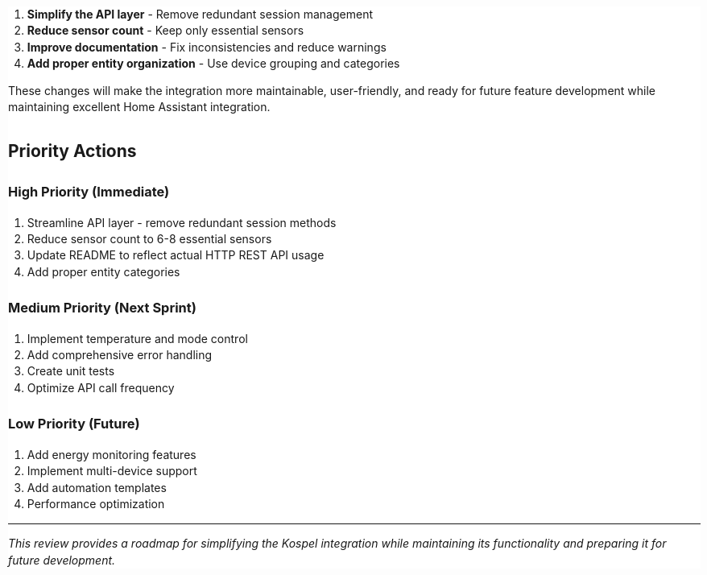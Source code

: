 1. **Simplify the API layer** - Remove redundant session management
2. **Reduce sensor count** - Keep only essential sensors
3. **Improve documentation** - Fix inconsistencies and reduce warnings
4. **Add proper entity organization** - Use device grouping and categories

These changes will make the integration more maintainable, user-friendly, and ready for future feature development while maintaining excellent Home Assistant integration.

## Priority Actions

### High Priority (Immediate)
1. Streamline API layer - remove redundant session methods
2. Reduce sensor count to 6-8 essential sensors
3. Update README to reflect actual HTTP REST API usage
4. Add proper entity categories

### Medium Priority (Next Sprint)
1. Implement temperature and mode control
2. Add comprehensive error handling
3. Create unit tests
4. Optimize API call frequency

### Low Priority (Future)
1. Add energy monitoring features
2. Implement multi-device support
3. Add automation templates
4. Performance optimization

---

*This review provides a roadmap for simplifying the Kospel integration while maintaining its functionality and preparing it for future development.* 